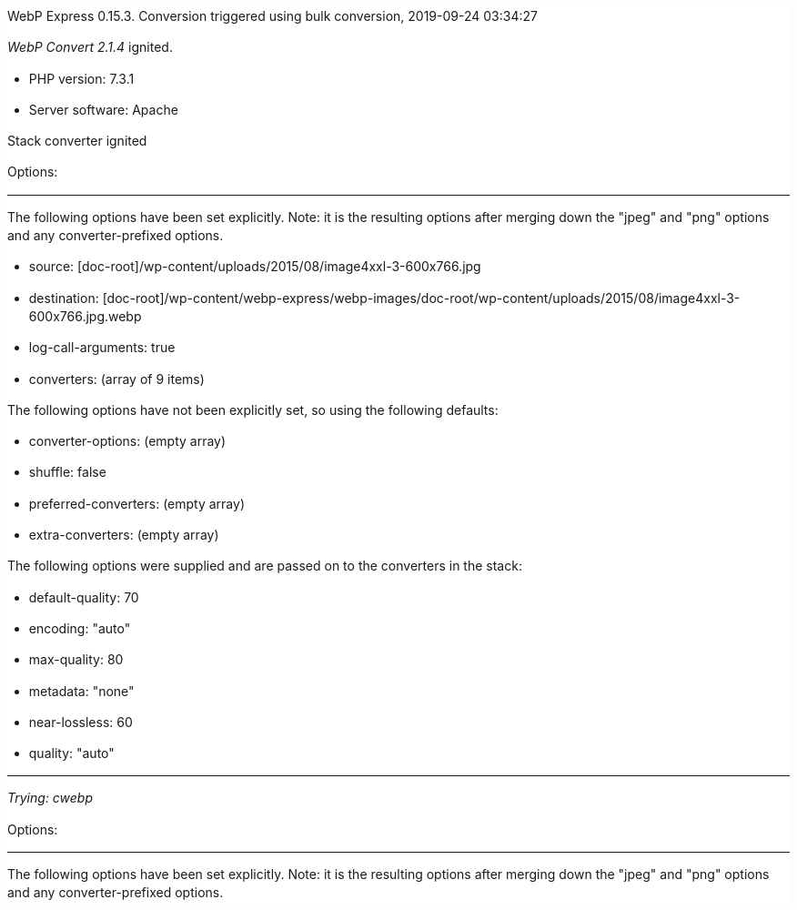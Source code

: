 WebP Express 0.15.3. Conversion triggered using bulk conversion, 2019-09-24 03:34:27


*WebP Convert 2.1.4*  ignited.

- PHP version: 7.3.1

- Server software: Apache


Stack converter ignited


Options:

------------

The following options have been set explicitly. Note: it is the resulting options after merging down the "jpeg" and "png" options and any converter-prefixed options.

- source: [doc-root]/wp-content/uploads/2015/08/image4xxl-3-600x766.jpg

- destination: [doc-root]/wp-content/webp-express/webp-images/doc-root/wp-content/uploads/2015/08/image4xxl-3-600x766.jpg.webp

- log-call-arguments: true

- converters: (array of 9 items)


The following options have not been explicitly set, so using the following defaults:

- converter-options: (empty array)

- shuffle: false

- preferred-converters: (empty array)

- extra-converters: (empty array)


The following options were supplied and are passed on to the converters in the stack:

- default-quality: 70

- encoding: "auto"

- max-quality: 80

- metadata: "none"

- near-lossless: 60

- quality: "auto"

------------



*Trying: cwebp* 


Options:

------------

The following options have been set explicitly. Note: it is the resulting options after merging down the "jpeg" and "png" options and any converter-prefixed options.
